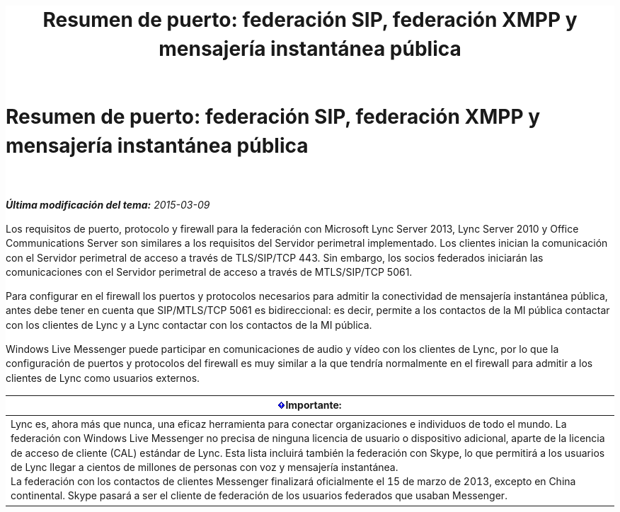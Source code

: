 ﻿---
title: 'Resumen de puerto: federación SIP, federación XMPP y mensajería instantánea pública'
TOCTitle: 'Resumen de puerto: federación SIP, federación XMPP y mensajería instantánea pública'
ms:assetid: ab05bdd6-e9b0-4b1b-9dd9-29ab88e8befe
ms:mtpsurl: https://technet.microsoft.com/es-es/library/JJ618373(v=OCS.15)
ms:contentKeyID: 49115308
ms.date: 01/07/2017
mtps_version: v=OCS.15
ms.translationtype: HT
---

# Resumen de puerto: federación SIP, federación XMPP y mensajería instantánea pública

 

_**Última modificación del tema:** 2015-03-09_

Los requisitos de puerto, protocolo y firewall para la federación con Microsoft Lync Server 2013, Lync Server 2010 y Office Communications Server son similares a los requisitos del Servidor perimetral implementado. Los clientes inician la comunicación con el Servidor perimetral de acceso a través de TLS/SIP/TCP 443. Sin embargo, los socios federados iniciarán las comunicaciones con el Servidor perimetral de acceso a través de MTLS/SIP/TCP 5061.

Para configurar en el firewall los puertos y protocolos necesarios para admitir la conectividad de mensajería instantánea pública, antes debe tener en cuenta que SIP/MTLS/TCP 5061 es bidireccional: es decir, permite a los contactos de la MI pública contactar con los clientes de Lync y a Lync contactar con los contactos de la MI pública.

Windows Live Messenger puede participar en comunicaciones de audio y vídeo con los clientes de Lync, por lo que la configuración de puertos y protocolos del firewall es muy similar a la que tendría normalmente en el firewall para admitir a los clientes de Lync como usuarios externos.

<table>
<thead>
<tr class="header">
<th><img src="images/Gg425917.important(OCS.15).gif" title="important" alt="important" />Importante:</th>
</tr>
</thead>
<tbody>
<tr class="odd">
<td>Lync es, ahora más que nunca, una eficaz herramienta para conectar organizaciones e individuos de todo el mundo. La federación con Windows Live Messenger no precisa de ninguna licencia de usuario o dispositivo adicional, aparte de la licencia de acceso de cliente (CAL) estándar de Lync. Esta lista incluirá también la federación con Skype, lo que permitirá a los usuarios de Lync llegar a cientos de millones de personas con voz y mensajería instantánea.<br />
La federación con los contactos de clientes Messenger finalizará oficialmente el 15 de marzo de 2013, excepto en China continental. Skype pasará a ser el cliente de federación de los usuarios federados que usaban Messenger.</td>
</tr>
</tbody>
</table>
